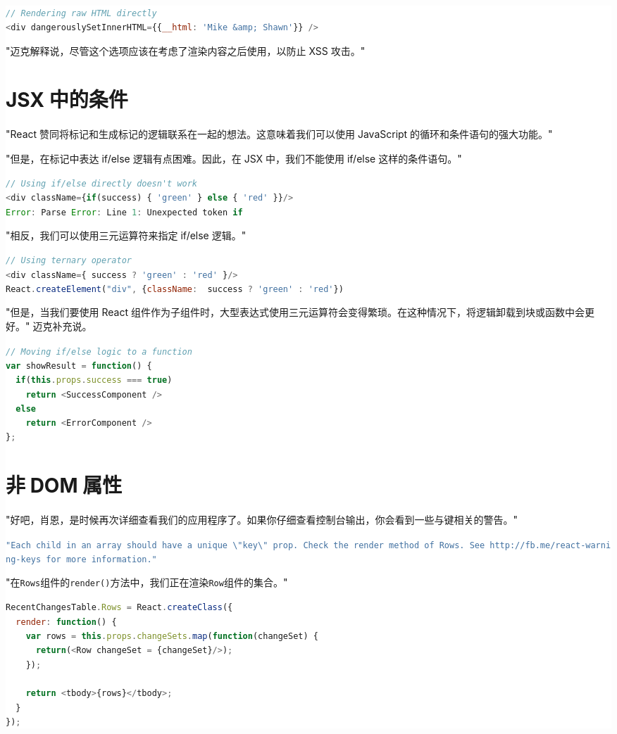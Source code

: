 ```js
// Rendering raw HTML directly
<div dangerouslySetInnerHTML={{__html: 'Mike &amp; Shawn'}} />
```

"迈克解释说，尽管这个选项应该在考虑了渲染内容之后使用，以防止 XSS 攻击。"

# JSX 中的条件

"React 赞同将标记和生成标记的逻辑联系在一起的想法。这意味着我们可以使用 JavaScript 的循环和条件语句的强大功能。"

"但是，在标记中表达 if/else 逻辑有点困难。因此，在 JSX 中，我们不能使用 if/else 这样的条件语句。"

```js
// Using if/else directly doesn't work
<div className={if(success) { 'green' } else { 'red' }}/>
Error: Parse Error: Line 1: Unexpected token if
```

"相反，我们可以使用三元运算符来指定 if/else 逻辑。"

```js
// Using ternary operator
<div className={ success ? 'green' : 'red' }/>
React.createElement("div", {className:  success ? 'green' : 'red'})
```

"但是，当我们要使用 React 组件作为子组件时，大型表达式使用三元运算符会变得繁琐。在这种情况下，将逻辑卸载到块或函数中会更好。" 迈克补充说。

```js
// Moving if/else logic to a function
var showResult = function() {
  if(this.props.success === true)
    return <SuccessComponent />
  else
    return <ErrorComponent />
};
```

# 非 DOM 属性

"好吧，肖恩，是时候再次详细查看我们的应用程序了。如果你仔细查看控制台输出，你会看到一些与键相关的警告。"

```js
"Each child in an array should have a unique \"key\" prop. Check the render method of Rows. See http://fb.me/react-warning-keys for more information."
```

"在`Rows`组件的`render()`方法中，我们正在渲染`Row`组件的集合。"

```js
RecentChangesTable.Rows = React.createClass({
  render: function() {
    var rows = this.props.changeSets.map(function(changeSet) {
      return(<Row changeSet = {changeSet}/>);
    });

    return <tbody>{rows}</tbody>;
  }
});
```
